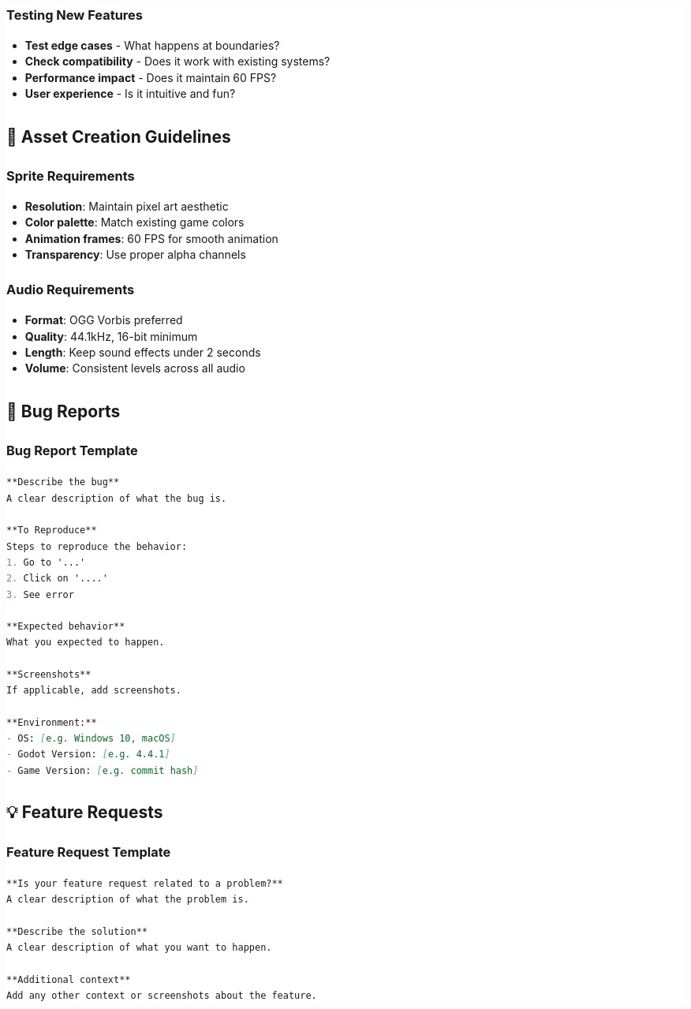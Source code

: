 ### Testing New Features
- **Test edge cases** - What happens at boundaries?
- **Check compatibility** - Does it work with existing systems?
- **Performance impact** - Does it maintain 60 FPS?
- **User experience** - Is it intuitive and fun?

## 🎨 Asset Creation Guidelines

### Sprite Requirements
- **Resolution**: Maintain pixel art aesthetic
- **Color palette**: Match existing game colors
- **Animation frames**: 60 FPS for smooth animation
- **Transparency**: Use proper alpha channels

### Audio Requirements
- **Format**: OGG Vorbis preferred
- **Quality**: 44.1kHz, 16-bit minimum
- **Length**: Keep sound effects under 2 seconds
- **Volume**: Consistent levels across all audio

## 🐛 Bug Reports

### Bug Report Template
```markdown
**Describe the bug**
A clear description of what the bug is.

**To Reproduce**
Steps to reproduce the behavior:
1. Go to '...'
2. Click on '....'
3. See error

**Expected behavior**
What you expected to happen.

**Screenshots**
If applicable, add screenshots.

**Environment:**
- OS: [e.g. Windows 10, macOS]
- Godot Version: [e.g. 4.4.1]
- Game Version: [e.g. commit hash]
```

## 💡 Feature Requests

### Feature Request Template
```markdown
**Is your feature request related to a problem?**
A clear description of what the problem is.

**Describe the solution**
A clear description of what you want to happen.

**Additional context**
Add any other context or screenshots about the feature.
```
